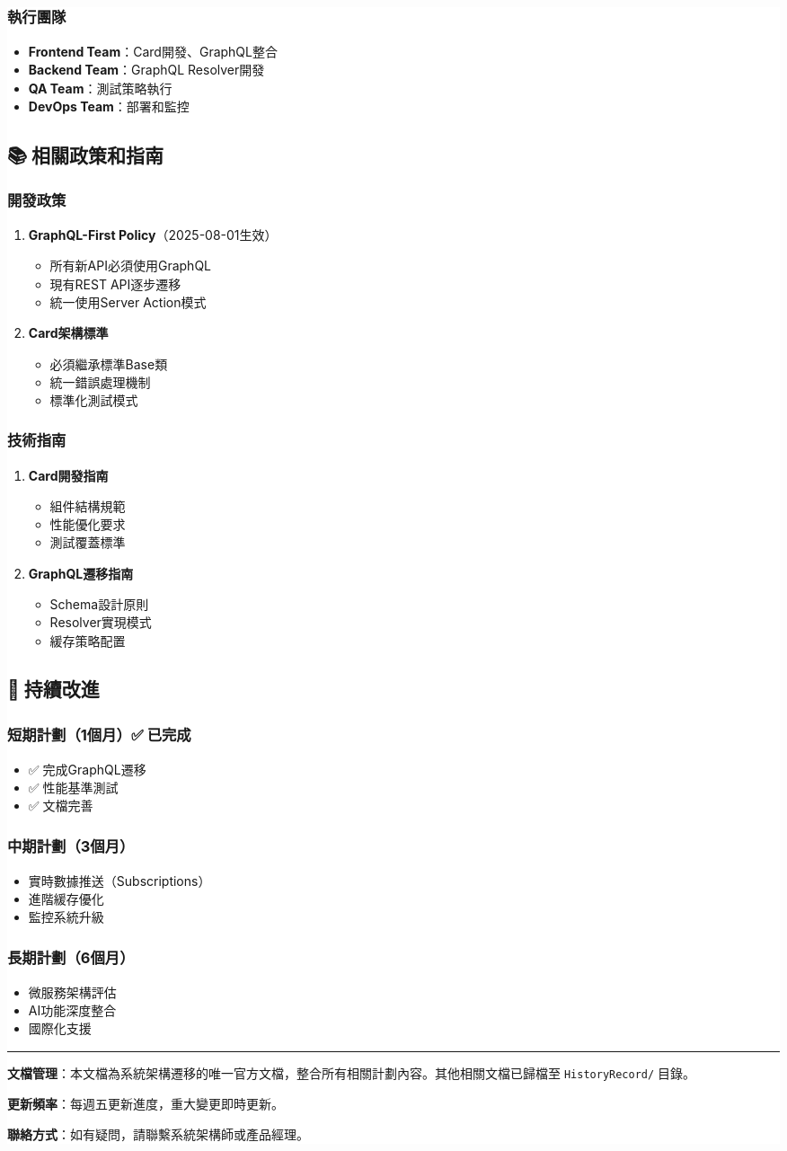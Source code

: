 ### 執行團隊
- **Frontend Team**：Card開發、GraphQL整合
- **Backend Team**：GraphQL Resolver開發
- **QA Team**：測試策略執行
- **DevOps Team**：部署和監控

## 📚 相關政策和指南

### 開發政策
1. **GraphQL-First Policy**（2025-08-01生效）
   - 所有新API必須使用GraphQL
   - 現有REST API逐步遷移
   - 統一使用Server Action模式

2. **Card架構標準**
   - 必須繼承標準Base類
   - 統一錯誤處理機制
   - 標準化測試模式

### 技術指南
1. **Card開發指南**
   - 組件結構規範
   - 性能優化要求
   - 測試覆蓋標準

2. **GraphQL遷移指南**
   - Schema設計原則
   - Resolver實現模式
   - 緩存策略配置

## 🔄 持續改進

### 短期計劃（1個月）✅ 已完成
- ✅ 完成GraphQL遷移
- ✅ 性能基準測試
- ✅ 文檔完善

### 中期計劃（3個月）
- 實時數據推送（Subscriptions）
- 進階緩存優化
- 監控系統升級

### 長期計劃（6個月）
- 微服務架構評估
- AI功能深度整合
- 國際化支援

---

**文檔管理**：本文檔為系統架構遷移的唯一官方文檔，整合所有相關計劃內容。其他相關文檔已歸檔至 `HistoryRecord/` 目錄。

**更新頻率**：每週五更新進度，重大變更即時更新。

**聯絡方式**：如有疑問，請聯繫系統架構師或產品經理。